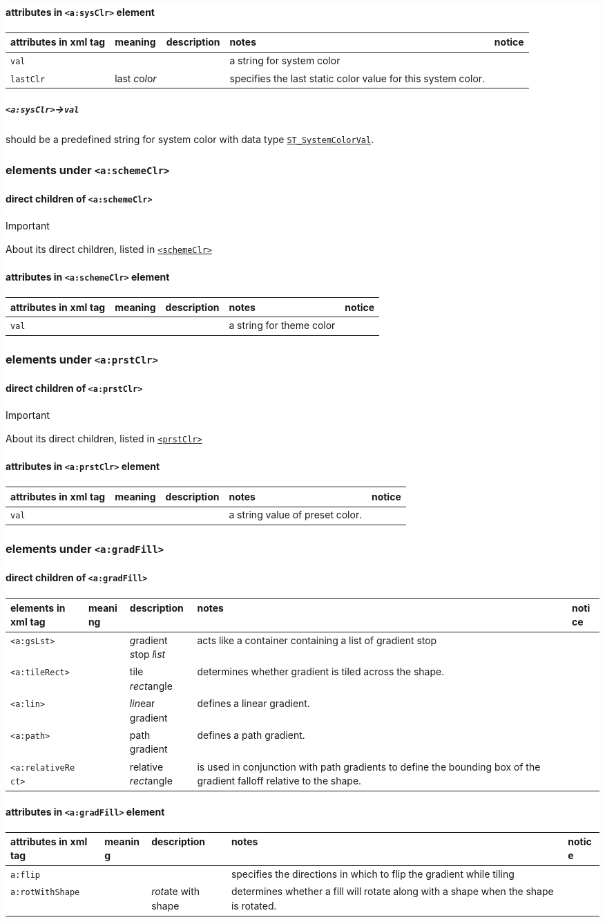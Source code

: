 #### attributes in `<a:sysClr>` element
| attributes in xml tag | meaning | description | notes | notice |
| :---------- | :----------- | :----- | :--- | :-- |
| `val` | | | a string for system color | | |
| `lastClr` | last *c*o*l*o*r* | | specifies the last static color value for this system color. | | It is optional |

##### `<a:sysClr>`->`val`
should be a predefined string for system color with data type [`ST_SystemColorVal`](https://c-rex.net/samples/ooxml/e1/Part4/OOXML_P4_DOCX_ST_SystemColorVal_topic_ID0EL1MOB.html#topic_ID0EL1MOB). 

### elements under `<a:schemeClr>`
#### direct children of `<a:schemeClr>`
> [!IMPORTANT]
> About its direct children, listed in [`<schemeClr>`](https://c-rex.net/samples/ooxml/e1/Part4/OOXML_P4_DOCX_schemeClr_topic_ID0EBRNJB.html?hl=schemeclr)

#### attributes in `<a:schemeClr>` element
| attributes in xml tag | meaning | description | notes | notice |
| :---------- | :----------- | :----- | :--- | :-- |
| `val` | | | a string for theme color | | |

### elements under `<a:prstClr>`
#### direct children of `<a:prstClr>`
> [!IMPORTANT]
> About its direct children, listed in [`<prstClr>`](https://c-rex.net/samples/ooxml/e1/Part4/OOXML_P4_DOCX_prstClr_topic_ID0EB6JJB.html#topic_ID0EB6JJB)

#### attributes in `<a:prstClr>` element
| attributes in xml tag | meaning | description | notes | notice |
| :---------- | :----------- | :----- | :--- | :-- |
| `val` | | | a string value of preset color. | | |

### elements under `<a:gradFill>`
#### direct children of `<a:gradFill>`
| elements in xml tag | meaning | description | notes | notice |
| :---------- | :----------- | :----- | :--- | :-- |
| `<a:gsLst>` | | *g*radient *s*top *l*i*st*| acts like a container containing a list of gradient stop | | This is required. |
| `<a:tileRect>` | | tile *rect*angle | determines whether gradient is tiled across the shape. | | This is optional. | 
| `<a:lin>` | | *lin*ear gradient | defines a linear gradient. | | This is optional.  | 
| `<a:path>` | | path gradient | defines a path gradient. | | This is optional.  | 
| `<a:relativeRect>` | | relative *rect*angle | is used in conjunction with path gradients to define the bounding box of the gradient falloff relative to the shape. | | This is optional. | 

#### attributes in `<a:gradFill>` element
| attributes in xml tag | meaning | description | notes | notice |
| :---------- | :----------- | :----- | :--- | :-- |
| `a:flip` | | | specifies the directions in which to flip the gradient while tiling | | This is required. |
| `a:rotWithShape` | | *rot*ate with shape | determines whether a fill will rotate along with a shape when the shape is rotated. | | The default value is `"false"`. | 
